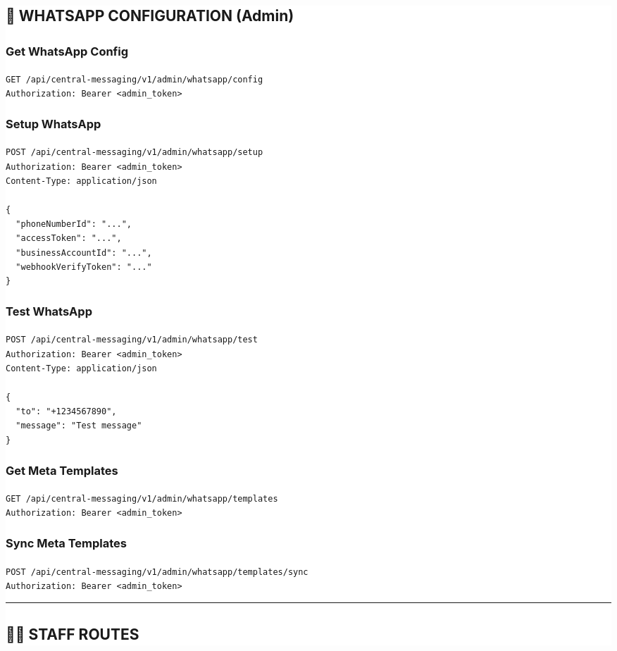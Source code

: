 
## 📱 WHATSAPP CONFIGURATION (Admin)

### Get WhatsApp Config
```http
GET /api/central-messaging/v1/admin/whatsapp/config
Authorization: Bearer <admin_token>
```

### Setup WhatsApp
```http
POST /api/central-messaging/v1/admin/whatsapp/setup
Authorization: Bearer <admin_token>
Content-Type: application/json

{
  "phoneNumberId": "...",
  "accessToken": "...",
  "businessAccountId": "...",
  "webhookVerifyToken": "..."
}
```

### Test WhatsApp
```http
POST /api/central-messaging/v1/admin/whatsapp/test
Authorization: Bearer <admin_token>
Content-Type: application/json

{
  "to": "+1234567890",
  "message": "Test message"
}
```

### Get Meta Templates
```http
GET /api/central-messaging/v1/admin/whatsapp/templates
Authorization: Bearer <admin_token>
```

### Sync Meta Templates
```http
POST /api/central-messaging/v1/admin/whatsapp/templates/sync
Authorization: Bearer <admin_token>
```

---

## 👨‍💼 STAFF ROUTES
